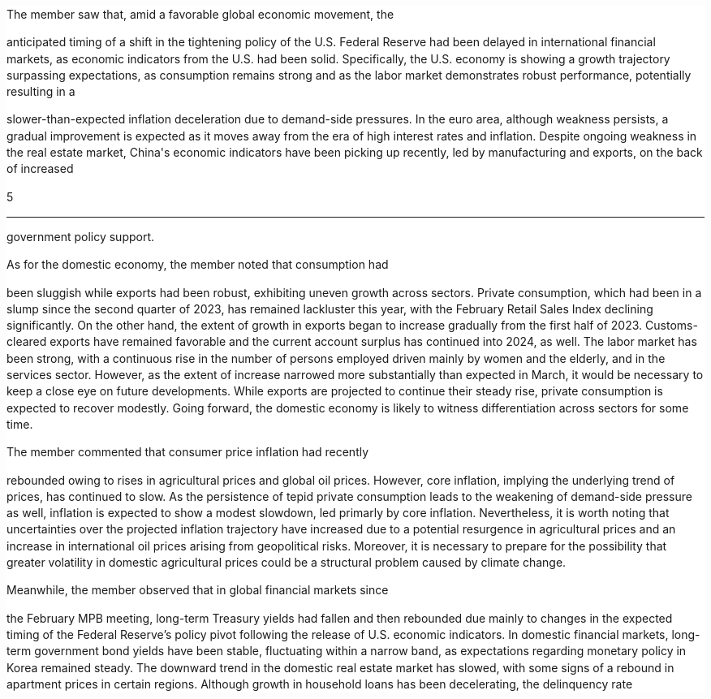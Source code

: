 The member saw that, amid a favorable global economic movement, the

anticipated timing of a shift in the tightening policy of the U.S. Federal Reserve
had been delayed in international financial markets, as economic indicators from
the U.S. had been solid. Specifically, the U.S. economy is showing a growth
trajectory surpassing expectations, as consumption remains strong and as the
labor market demonstrates robust performance, potentially resulting in a

slower-than-expected inflation deceleration due to demand-side pressures. In the
euro area, although weakness persists, a gradual improvement is expected as it
moves away from the era of high interest rates and inflation. Despite ongoing
weakness in the real estate market, China's economic indicators have been
picking up recently, led by manufacturing and exports, on the back of increased

5


-----

government policy support.

As for the domestic economy, the member noted that consumption had

been sluggish while exports had been robust, exhibiting uneven growth across
sectors. Private consumption, which had been in a slump since the second
quarter of 2023, has remained lackluster this year, with the February Retail Sales
Index declining significantly. On the other hand, the extent of growth in exports
began to increase gradually from the first half of 2023. Customs-cleared exports
have remained favorable and the current account surplus has continued into
2024, as well. The labor market has been strong, with a continuous rise in the
number of persons employed driven mainly by women and the elderly, and in
the services sector. However, as the extent of increase narrowed more
substantially than expected in March, it would be necessary to keep a close eye
on future developments. While exports are projected to continue their steady rise,
private consumption is expected to recover modestly. Going forward, the
domestic economy is likely to witness differentiation across sectors for some
time.

The member commented that consumer price inflation had recently

rebounded owing to rises in agricultural prices and global oil prices. However,
core inflation, implying the underlying trend of prices, has continued to slow. As
the persistence of tepid private consumption leads to the weakening of
demand-side pressure as well, inflation is expected to show a modest slowdown,
led primarly by core inflation. Nevertheless, it is worth noting that uncertainties
over the projected inflation trajectory have increased due to a potential
resurgence in agricultural prices and an increase in international oil prices arising
from geopolitical risks. Moreover, it is necessary to prepare for the possibility
that greater volatility in domestic agricultural prices could be a structural
problem caused by climate change.

Meanwhile, the member observed that in global financial markets since

the February MPB meeting, long-term Treasury yields had fallen and then
rebounded due mainly to changes in the expected timing of the Federal
Reserve’s policy pivot following the release of U.S. economic indicators. In
domestic financial markets, long-term government bond yields have been stable,
fluctuating within a narrow band, as expectations regarding monetary policy in
Korea remained steady. The downward trend in the domestic real estate market
has slowed, with some signs of a rebound in apartment prices in certain regions.
Although growth in household loans has been decelerating, the delinquency rate
